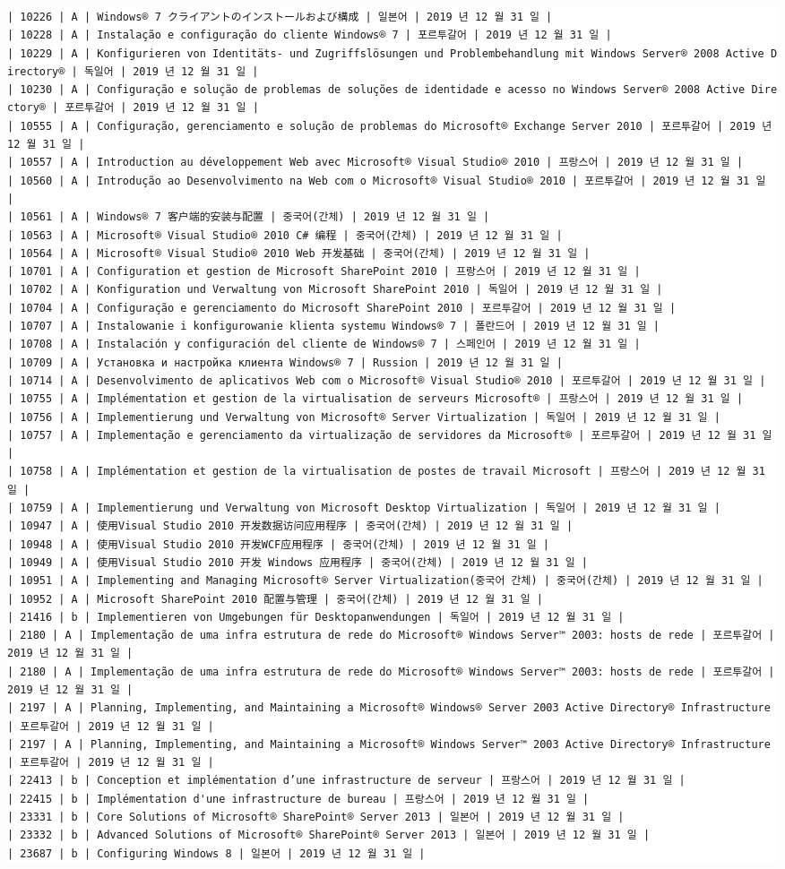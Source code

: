     | 10226 | A | Windows® 7 クライアントのインストールおよび構成 | 일본어 | 2019 년 12 월 31 일 |
    | 10228 | A | Instalação e configuração do cliente Windows® 7 | 포르투갈어 | 2019 년 12 월 31 일 |
    | 10229 | A | Konfigurieren von Identitäts- und Zugriffslösungen und Problembehandlung mit Windows Server® 2008 Active Directory® | 독일어 | 2019 년 12 월 31 일 |
    | 10230 | A | Configuração e solução de problemas de soluções de identidade e acesso no Windows Server® 2008 Active Directory® | 포르투갈어 | 2019 년 12 월 31 일 |
    | 10555 | A | Configuração, gerenciamento e solução de problemas do Microsoft® Exchange Server 2010 | 포르투갈어 | 2019 년 12 월 31 일 |
    | 10557 | A | Introduction au développement Web avec Microsoft® Visual Studio® 2010 | 프랑스어 | 2019 년 12 월 31 일 |
    | 10560 | A | Introdução ao Desenvolvimento na Web com o Microsoft® Visual Studio® 2010 | 포르투갈어 | 2019 년 12 월 31 일 |
    | 10561 | A | Windows® 7 客户端的安装与配置 | 중국어(간체) | 2019 년 12 월 31 일 |
    | 10563 | A | Microsoft® Visual Studio® 2010 C# 编程 | 중국어(간체) | 2019 년 12 월 31 일 |
    | 10564 | A | Microsoft® Visual Studio® 2010 Web 开发基础 | 중국어(간체) | 2019 년 12 월 31 일 |
    | 10701 | A | Configuration et gestion de Microsoft SharePoint 2010 | 프랑스어 | 2019 년 12 월 31 일 |
    | 10702 | A | Konfiguration und Verwaltung von Microsoft SharePoint 2010 | 독일어 | 2019 년 12 월 31 일 |
    | 10704 | A | Configuração e gerenciamento do Microsoft SharePoint 2010 | 포르투갈어 | 2019 년 12 월 31 일 |
    | 10707 | A | Instalowanie i konfigurowanie klienta systemu Windows® 7 | 폴란드어 | 2019 년 12 월 31 일 |
    | 10708 | A | Instalación y configuración del cliente de Windows® 7 | 스페인어 | 2019 년 12 월 31 일 |
    | 10709 | A | Установка и настройка клиента Windows® 7 | Russion | 2019 년 12 월 31 일 |
    | 10714 | A | Desenvolvimento de aplicativos Web com o Microsoft® Visual Studio® 2010 | 포르투갈어 | 2019 년 12 월 31 일 |
    | 10755 | A | Implémentation et gestion de la virtualisation de serveurs Microsoft® | 프랑스어 | 2019 년 12 월 31 일 |
    | 10756 | A | Implementierung und Verwaltung von Microsoft® Server Virtualization | 독일어 | 2019 년 12 월 31 일 |
    | 10757 | A | Implementação e gerenciamento da virtualização de servidores da Microsoft® | 포르투갈어 | 2019 년 12 월 31 일 |
    | 10758 | A | Implémentation et gestion de la virtualisation de postes de travail Microsoft | 프랑스어 | 2019 년 12 월 31 일 |
    | 10759 | A | Implementierung und Verwaltung von Microsoft Desktop Virtualization | 독일어 | 2019 년 12 월 31 일 |
    | 10947 | A | 使用Visual Studio 2010 开发数据访问应用程序 | 중국어(간체) | 2019 년 12 월 31 일 |
    | 10948 | A | 使用Visual Studio 2010 开发WCF应用程序 | 중국어(간체) | 2019 년 12 월 31 일 |
    | 10949 | A | 使用Visual Studio 2010 开发 Windows 应用程序 | 중국어(간체) | 2019 년 12 월 31 일 |
    | 10951 | A | Implementing and Managing Microsoft® Server Virtualization(중국어 간체) | 중국어(간체) | 2019 년 12 월 31 일 |
    | 10952 | A | Microsoft SharePoint 2010 配置与管理 | 중국어(간체) | 2019 년 12 월 31 일 |
    | 21416 | b | Implementieren von Umgebungen für Desktopanwendungen | 독일어 | 2019 년 12 월 31 일 |
    | 2180 | A | Implementação de uma infra estrutura de rede do Microsoft® Windows Server™ 2003: hosts de rede | 포르투갈어 | 2019 년 12 월 31 일 |
    | 2180 | A | Implementação de uma infra estrutura de rede do Microsoft® Windows Server™ 2003: hosts de rede | 포르투갈어 | 2019 년 12 월 31 일 |
    | 2197 | A | Planning, Implementing, and Maintaining a Microsoft® Windows® Server 2003 Active Directory® Infrastructure | 포르투갈어 | 2019 년 12 월 31 일 |
    | 2197 | A | Planning, Implementing, and Maintaining a Microsoft® Windows Server™ 2003 Active Directory® Infrastructure | 포르투갈어 | 2019 년 12 월 31 일 |
    | 22413 | b | Conception et implémentation d’une infrastructure de serveur | 프랑스어 | 2019 년 12 월 31 일 |
    | 22415 | b | Implémentation d'une infrastructure de bureau | 프랑스어 | 2019 년 12 월 31 일 |
    | 23331 | b | Core Solutions of Microsoft® SharePoint® Server 2013 | 일본어 | 2019 년 12 월 31 일 |
    | 23332 | b | Advanced Solutions of Microsoft® SharePoint® Server 2013 | 일본어 | 2019 년 12 월 31 일 |
    | 23687 | b | Configuring Windows 8 | 일본어 | 2019 년 12 월 31 일 |